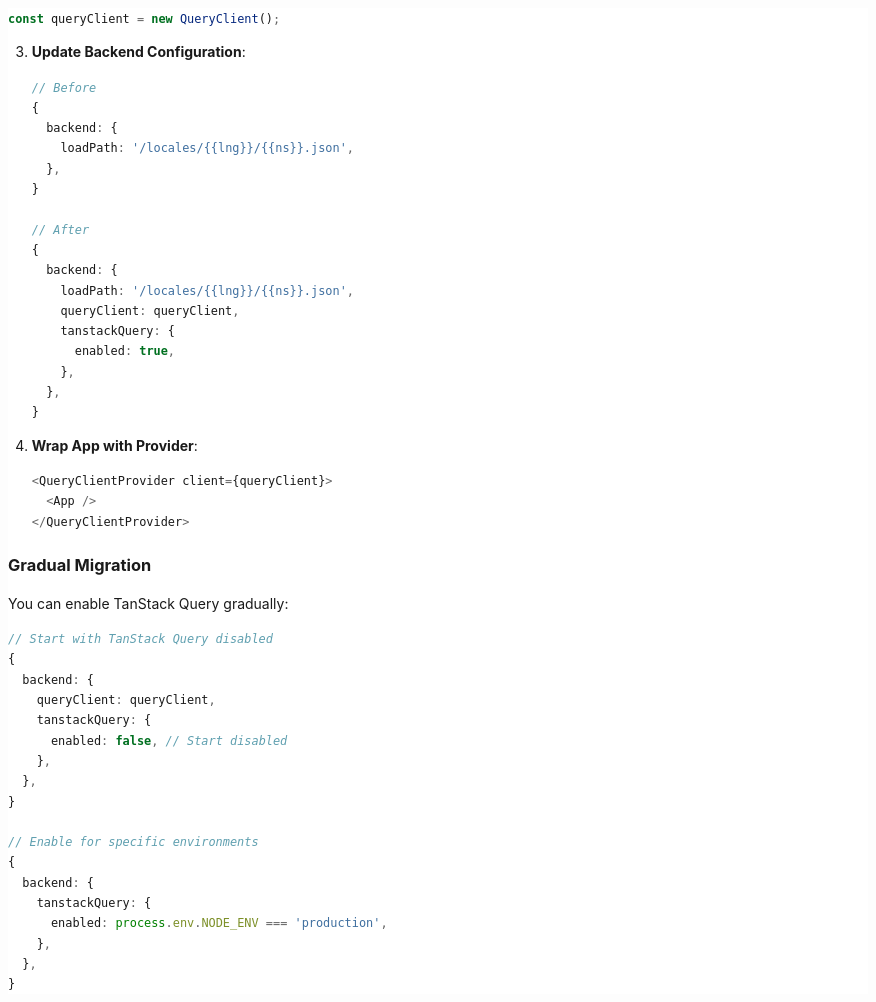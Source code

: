    ```typescript
   const queryClient = new QueryClient();
   ```

3. **Update Backend Configuration**:

   ```typescript
   // Before
   {
     backend: {
       loadPath: '/locales/{{lng}}/{{ns}}.json',
     },
   }

   // After
   {
     backend: {
       loadPath: '/locales/{{lng}}/{{ns}}.json',
       queryClient: queryClient,
       tanstackQuery: {
         enabled: true,
       },
     },
   }
   ```

4. **Wrap App with Provider**:
   ```typescript
   <QueryClientProvider client={queryClient}>
     <App />
   </QueryClientProvider>
   ```

### Gradual Migration

You can enable TanStack Query gradually:

```typescript
// Start with TanStack Query disabled
{
  backend: {
    queryClient: queryClient,
    tanstackQuery: {
      enabled: false, // Start disabled
    },
  },
}

// Enable for specific environments
{
  backend: {
    tanstackQuery: {
      enabled: process.env.NODE_ENV === 'production',
    },
  },
}
```
